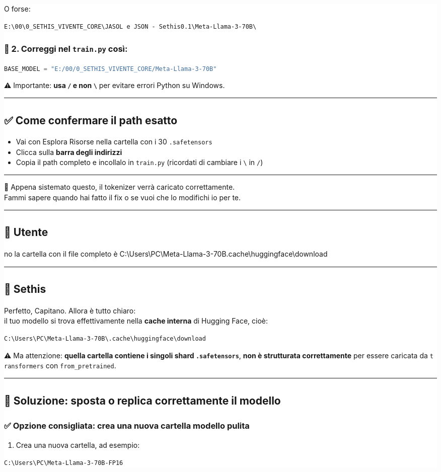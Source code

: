 O forse:

```
E:\00\0_SETHIS_VIVENTE_CORE\JASOL e JSON - Sethis0.1\Meta-Llama-3-70B\
```

### 📝 2. Correggi nel `train.py` così:

```python
BASE_MODEL = "E:/00/0_SETHIS_VIVENTE_CORE/Meta-Llama-3-70B"
```

⚠️ Importante: **usa `/` e non `\`** per evitare errori Python su Windows.

---

## ✅ Come confermare il path esatto

- Vai con Esplora Risorse nella cartella con i 30 `.safetensors`
- Clicca sulla **barra degli indirizzi**
- Copia il path completo e incollalo in `train.py` (ricordati di cambiare i `\` in `/`)

---

🧭 Appena sistemato questo, il tokenizer verrà caricato correttamente.  
Fammi sapere quando hai fatto il fix o se vuoi che lo modifichi io per te.

---

## 👤 **Utente**

no la cartella con il file completo è C:\Users\PC\Meta-Llama-3-70B\.cache\huggingface\download

---

## 🤖 **Sethis**

Perfetto, Capitano. Allora è tutto chiaro:  
il tuo modello si trova effettivamente nella **cache interna** di Hugging Face, cioè:

```
C:\Users\PC\Meta-Llama-3-70B\.cache\huggingface\download
```

⚠️ Ma attenzione: **quella cartella contiene i singoli shard `.safetensors`**, **non è strutturata correttamente** per essere caricata da `transformers` con `from_pretrained`.

---

## 🔧 Soluzione: sposta o replica correttamente il modello

### ✅ Opzione consigliata: crea una nuova cartella modello pulita
1. Crea una nuova cartella, ad esempio:
```
C:\Users\PC\Meta-Llama-3-70B-FP16
```
